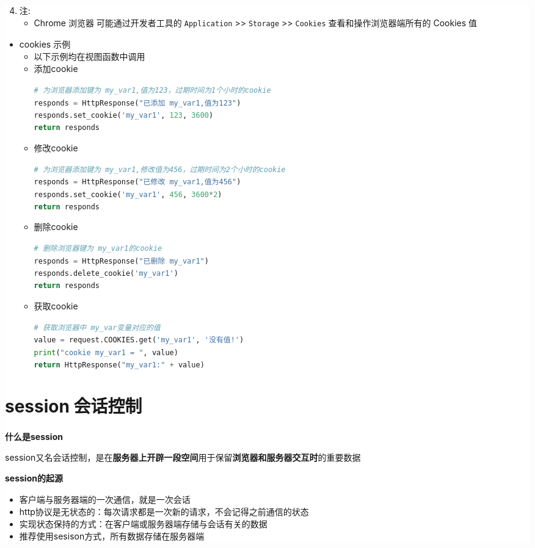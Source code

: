 4. 注:
    - Chrome 浏览器 可能通过开发者工具的 `Application` >> `Storage` >> `Cookies` 查看和操作浏览器端所有的 Cookies 值

- cookies 示例
    - 以下示例均在视图函数中调用
    - 添加cookie
        ```python
        # 为浏览器添加键为 my_var1,值为123，过期时间为1个小时的cookie
        responds = HttpResponse("已添加 my_var1,值为123")
        responds.set_cookie('my_var1', 123, 3600)
        return responds
        ```
    - 修改cookie
        ```python
        # 为浏览器添加键为 my_var1,修改值为456，过期时间为2个小时的cookie
        responds = HttpResponse("已修改 my_var1,值为456")
        responds.set_cookie('my_var1', 456, 3600*2)
        return responds
        ```
    - 删除cookie
        ```python
        # 删除浏览器键为 my_var1的cookie
        responds = HttpResponse("已删除 my_var1")
        responds.delete_cookie('my_var1')
        return responds
        ```
    - 获取cookie
        ```python
        # 获取浏览器中 my_var变量对应的值
        value = request.COOKIES.get('my_var1', '没有值!')
        print("cookie my_var1 = ", value)
        return HttpResponse("my_var1:" + value)
        ```

# session 会话控制
**什么是session**

session又名会话控制，是在**服务器上开辟一段空间**用于保留**浏览器和服务器交互时**的重要数据

**session的起源**

- 客户端与服务器端的一次通信，就是一次会话
- http协议是无状态的：每次请求都是一次新的请求，不会记得之前通信的状态
- 实现状态保持的方式：在客户端或服务器端存储与会话有关的数据
- 推荐使用sesison方式，所有数据存储在服务器端
